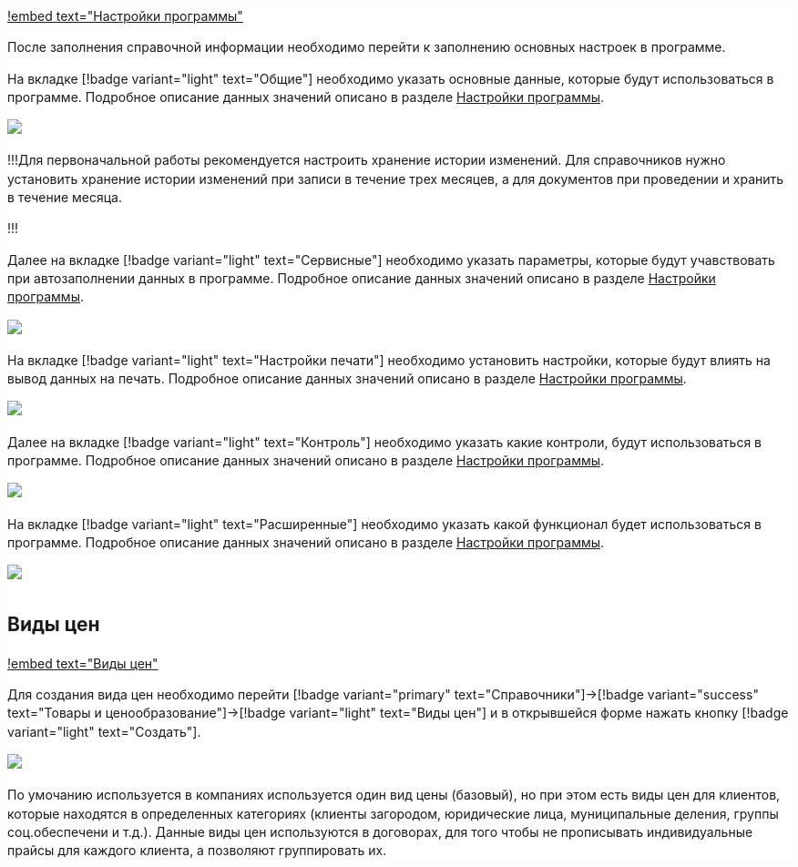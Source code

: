 [!embed text="Настройки программы"](https://www.youtube.com/watch?v=AvguCqr41YM)

После заполнения справочной информации необходимо перейти к заполнению основных настроек в программе.

На вкладке [!badge variant="light" text="Общие"] необходимо указать основные данные, которые будут использоваться в программе. Подробное описание данных значений описано в разделе [Настройки программы](/1-руководство-администратора/настройки-программы/1-общие/).

![](/images/первоначальная_настройка/настройки_программы.jpg)

!!!Для первоначальной работы рекомендуется настроить хранение истории изменений. Для справочников нужно установить хранение истории изменений при записи в течение трех месяцев, а для документов при проведении и хранить в течение месяца.

!!!

Далее на вкладке [!badge variant="light" text="Сервисные"] необходимо указать параметры, которые будут учавствовать при автозаполнении данных в программе. Подробное описание данных значений описано в разделе [Настройки программы](/1-руководство-администратора/настройки-программы/2-сервисные/).

![](/images/первоначальная_настройка/настройки_сервисные.jpg)

На вкладке [!badge variant="light" text="Настройки печати"] необходимо установить настройки, которые будут влиять на вывод данных на печать. Подробное описание данных значений описано в разделе [Настройки программы](/1-руководство-администратора/настройки-программы/3-настройки-печати/).

![](/images/первоначальная_настройка/настройки_печати.jpg)

Далее на вкладке [!badge variant="light" text="Контроль"] необходимо указать какие контроли, будут использоваться в программе. Подробное описание данных значений описано в разделе [Настройки программы](//1-руководство-администратора/настройки-программы/4-контроль-остатков/).

![](/images/первоначальная_настройка/контроль_остатков.jpg)

На вкладке [!badge variant="light" text="Расширенные"] необходимо указать какой функционал будет использоваться в программе. Подробное описание данных значений описано в разделе [Настройки программы](//1-руководство-администратора/настройки-программы/5-расширенные/).

![](/images/первоначальная_настройка/настройки_расширенные.jpg)

## Виды цен

[!embed text="Виды цен"](https://www.youtube.com/watch?v=lz5JeIyGSXI)

Для создания вида цен необходимо перейти [!badge variant="primary" text="Справочники"]->[!badge variant="success" text="Товары и ценообразование"]->[!badge variant="light" text="Виды цен"] и в открывшейся форме нажать кнопку [!badge variant="light" text="Создать"].

![](/images/первоначальная_настройка/вид_цены.jpg)

По умочанию используется в компаниях используется один вид цены (базовый), но при этом есть виды цен для клиентов, которые находятся в определенных категориях (клиенты загородом, юридические лица, муниципальные деления, группы соц.обеспечени и т.д.). Данные виды цен используются в договорах, для того чтобы не прописывать индивидуальные прайсы для каждого клиента, а позволяют группировать их.  
